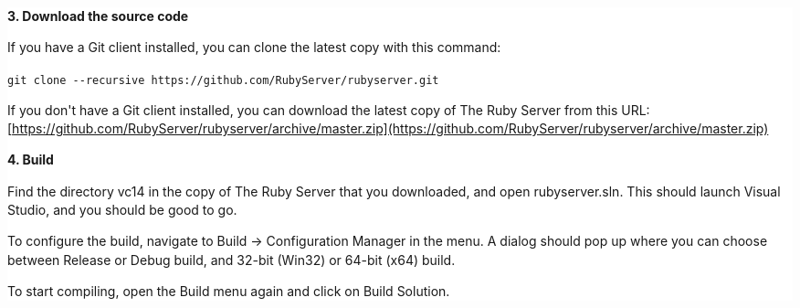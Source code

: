 **3. Download the source code**

If you have a Git client installed, you can clone the latest copy with this command:

```shell
git clone --recursive https://github.com/RubyServer/rubyserver.git
```

If you don't have a Git client installed, you can download the latest copy of The Ruby Server from this URL: [https://github.com/RubyServer/rubyserver/archive/master.zip](https://github.com/RubyServer/rubyserver/archive/master.zip)

**4. Build**

Find the directory vc14 in the copy of The Ruby Server that you downloaded, and open rubyserver.sln. This should launch Visual Studio, and you should be good to go.

To configure the build, navigate to Build -> Configuration Manager in the menu. A dialog should pop up where you can choose between Release or Debug build, and 32-bit (Win32) or 64-bit (x64) build.

To start compiling, open the Build menu again and click on Build Solution.
